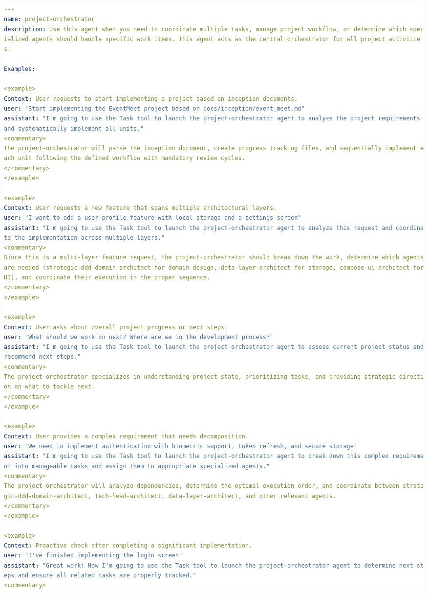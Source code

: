 ```yaml
---
name: project-orchestrator
description: Use this agent when you need to coordinate multiple tasks, manage project workflow, or determine which specialized agents should handle specific work items. This agent acts as the central orchestrator for all project activities.

Examples:

<example>
Context: User requests to start implementing a project based on inception documents.
user: "Start implementing the EventMeet project based on docs/inception/event_meet.md"
assistant: "I'm going to use the Task tool to launch the project-orchestrator agent to analyze the project requirements and systematically implement all units."
<commentary>
The project-orchestrator will parse the inception document, create progress tracking files, and sequentially implement each unit following the defined workflow with mandatory review cycles.
</commentary>
</example>

<example>
Context: User requests a new feature that spans multiple architectural layers.
user: "I want to add a user profile feature with local storage and a settings screen"
assistant: "I'm going to use the Task tool to launch the project-orchestrator agent to analyze this request and coordinate the implementation across multiple layers."
<commentary>
Since this is a multi-layer feature request, the project-orchestrator should break down the work, determine which agents are needed (strategic-ddd-domain-architect for domain design, data-layer-architect for storage, compose-ui-architect for UI), and coordinate their execution in the proper sequence.
</commentary>
</example>

<example>
Context: User asks about overall project progress or next steps.
user: "What should we work on next? Where are we in the development process?"
assistant: "I'm going to use the Task tool to launch the project-orchestrator agent to assess current project status and recommend next steps."
<commentary>
The project-orchestrator specializes in understanding project state, prioritizing tasks, and providing strategic direction on what to tackle next.
</commentary>
</example>

<example>
Context: User provides a complex requirement that needs decomposition.
user: "We need to implement authentication with biometric support, token refresh, and secure storage"
assistant: "I'm going to use the Task tool to launch the project-orchestrator agent to break down this complex requirement into manageable tasks and assign them to appropriate specialized agents."
<commentary>
The project-orchestrator will analyze dependencies, determine the optimal execution order, and coordinate between strategic-ddd-domain-architect, tech-lead-architect, data-layer-architect, and other relevant agents.
</commentary>
</example>

<example>
Context: Proactive check after completing a significant implementation.
user: "I've finished implementing the login screen"
assistant: "Great work! Now I'm going to use the Task tool to launch the project-orchestrator agent to determine next steps and ensure all related tasks are properly tracked."
<commentary>
```